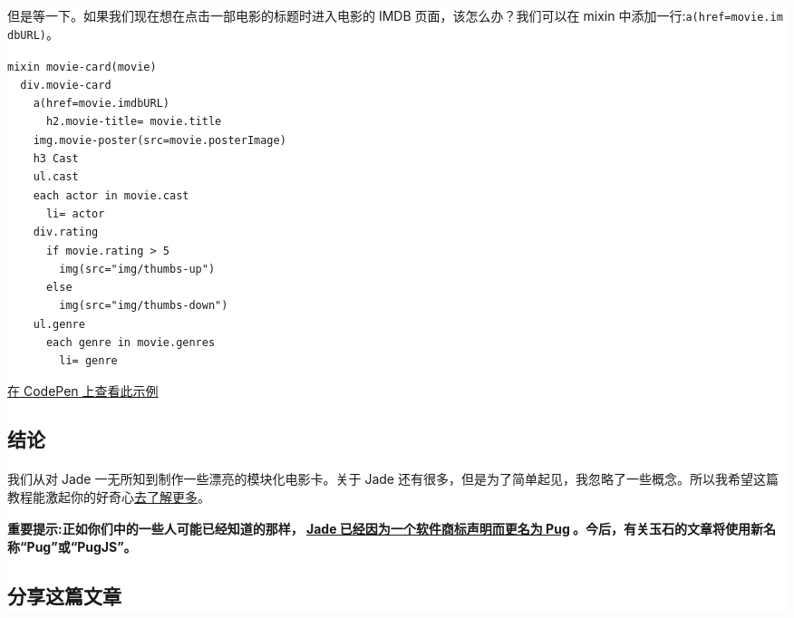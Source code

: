 但是等一下。如果我们现在想在点击一部电影的标题时进入电影的 IMDB 页面，该怎么办？我们可以在 mixin 中添加一行:`a(href=movie.imdbURL)`。

```
mixin movie-card(movie)
  div.movie-card
    a(href=movie.imdbURL)
      h2.movie-title= movie.title
    img.movie-poster(src=movie.posterImage)
    h3 Cast
    ul.cast
    each actor in movie.cast
      li= actor
    div.rating
      if movie.rating > 5
        img(src="img/thumbs-up")
      else
        img(src="img/thumbs-down")
    ul.genre
      each genre in movie.genres
        li= genre
```

[在 CodePen 上查看此示例](http://codepen.io/SitePoint/pen/Bjbgpv)

## 结论

我们从对 Jade 一无所知到制作一些漂亮的模块化电影卡。关于 Jade 还有很多，但是为了简单起见，我忽略了一些概念。所以我希望这篇教程能激起你的好奇心[去了解更多](http://jade-lang.com/reference/)。

**重要提示:正如你们中的一些人可能已经知道的那样， [Jade 已经因为一个软件商标声明而更名为 Pug](https://github.com/pugjs/jade/issues/2184) 。今后，有关玉石的文章将使用新名称“Pug”或“PugJS”。**

## 分享这篇文章